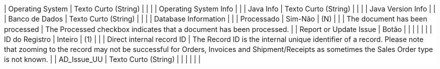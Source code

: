 |    Operating System    |       Texto Curto (String)        |                                                                                               |                         |                                                                 |                        Operating System Info                         |                                                                                                                                                                                                                      |
|       Java Info        |       Texto Curto (String)        |                                                                                               |                         |                                                                 |                          Java Version Info                           |                                                                                                                                                                                                                      |
|     Banco de Dados     |       Texto Curto (String)        |                                                                                               |                         |                                                                 |                         Database Information                         |                                                                                                                                                                                                                      |
|       Processado       |              Sim-Não              |                                              (N)                                              |                         |                                                                 |                   The document has been processed                    |                                                                         The Processed checkbox indicates that a document has been processed.                                                                         |
| Report or Update Issue |               Botão               |                                                                                               |                         |                                                                 |                                                                      |                                                                                                                                                                                                                      |
|     ID do Registro     |              Inteiro              |                                              (1)                                              |                         |                                                                 |                      Direct internal record ID                       | The Record ID is the internal unique identifier of a record. Please note that zooming to the record may not be successful for Orders, Invoices and Shipment/Receipts as sometimes the Sales Order type is not known. |
|     AD\_Issue\_UU      |       Texto Curto (String)        |                                                                                               |                         |                                                                 |                                                                      |                                                                                                                                                                                                                      |

</div>

</div>

  

</div>
